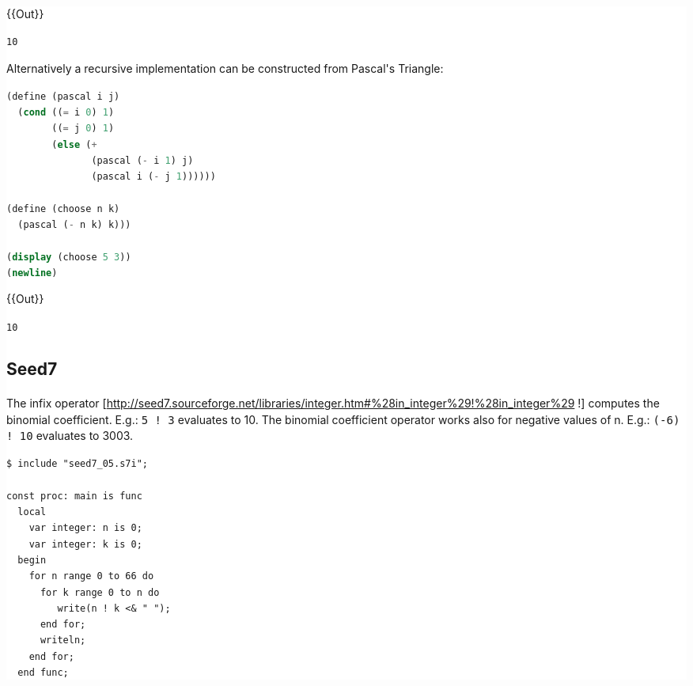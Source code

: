 {{Out}}

```txt
10
```


Alternatively a recursive implementation can be constructed from Pascal's Triangle:


```scheme
(define (pascal i j)
  (cond ((= i 0) 1)
        ((= j 0) 1)
        (else (+
               (pascal (- i 1) j)
               (pascal i (- j 1))))))

(define (choose n k)
  (pascal (- n k) k)))

(display (choose 5 3))
(newline)
```

{{Out}}

```txt
10
```



## Seed7

The infix operator [http://seed7.sourceforge.net/libraries/integer.htm#%28in_integer%29!%28in_integer%29 !] computes the binomial coefficient.
E.g.: <tt>5 ! 3</tt> evaluates to 10. The binomial coefficient operator works also for negative values of n.
E.g.: <tt>(-6) ! 10</tt> evaluates to 3003.


```seed7
$ include "seed7_05.s7i";

const proc: main is func
  local
    var integer: n is 0;
    var integer: k is 0;
  begin
    for n range 0 to 66 do
      for k range 0 to n do
         write(n ! k <& " ");
      end for;
      writeln;
    end for;
  end func;
```
